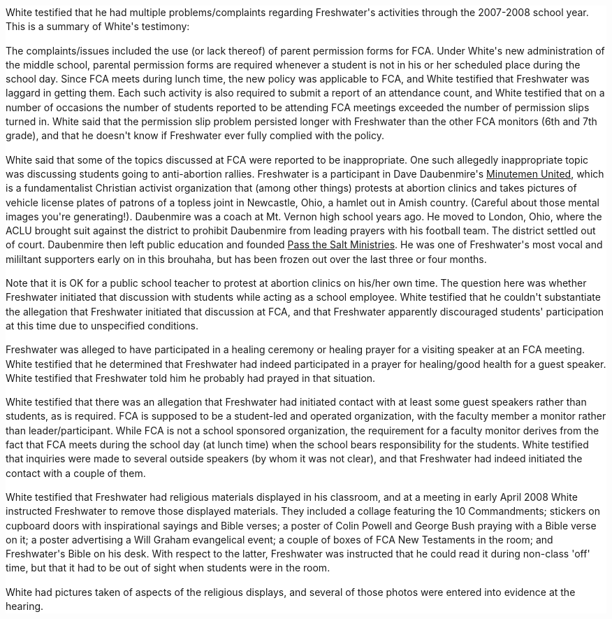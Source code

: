 White testified that he had multiple problems/complaints regarding Freshwater's activities through the 2007-2008 school year.  This is a summary of White's testimony:

The complaints/issues included the use (or lack thereof) of parent permission forms for FCA.  Under White's new administration of the middle school, parental permission forms are required whenever a student is not in his or her scheduled place during the school day.  Since FCA meets during lunch time, the new policy was applicable to FCA, and White testified that Freshwater was laggard in getting them.  Each such activity is also required to submit a report of an attendance count, and White testified that on a number of occasions the number of students reported to be attending FCA meetings exceeded the number of permission slips turned in.  White said that the permission slip problem persisted longer with Freshwater than the other FCA monitors (6th and 7th grade), and that he doesn't know if Freshwater ever fully complied with the policy.

White said that some of the topics discussed at FCA were reported to be inappropriate.  One such allegedly inappropriate topic was discussing students going to anti-abortion rallies.  Freshwater is a participant in Dave Daubenmire's [Minutemen United](http://www.minutemenunited.org/), which is a fundamentalist Christian activist organization that (among other things) protests at abortion clinics and takes pictures of vehicle license plates of patrons of a topless joint in Newcastle, Ohio, a hamlet out in Amish country.  (Careful about those mental images you're generating!).  Daubenmire was a coach at Mt. Vernon high school years ago.  He moved to London, Ohio, where the ACLU brought suit against the district to prohibit Daubenmire from leading prayers with his football team.  The district settled out of court.  Daubenmire then left public education and founded [Pass the Salt Ministries](http://www.ptsalt.com/).  He was one of Freshwater's most vocal and mililtant supporters early on in this brouhaha, but has been frozen out over the last three or four months.

Note that it is OK for a public school teacher to protest at abortion clinics on his/her own time.  The question here was whether Freshwater initiated that discussion with students while acting as a school employee.  White testified that he couldn't substantiate the allegation that Freshwater initiated that discussion at FCA, and that Freshwater apparently discouraged students' participation at this time due to unspecified conditions.

Freshwater was alleged to have participated in a healing ceremony or healing prayer for a visiting speaker at an FCA meeting.  White testified that he determined that Freshwater had indeed participated in a prayer for healing/good health for a guest speaker.  White testified that Freshwater told him he probably had prayed in that situation.

White testified that there was an allegation that Freshwater had initiated contact with at least some guest speakers rather than students, as is required.  FCA is supposed to be a student-led and operated organization, with the faculty member a monitor rather than leader/participant.  While FCA is not a school sponsored organization, the requirement for a faculty monitor derives from the fact that FCA meets during the school day (at lunch time) when the school bears responsibility for the students.  White testified that inquiries were made to several outside speakers (by whom it was not clear), and that Freshwater had indeed initiated the contact with a couple of them.

White testified that Freshwater had religious materials displayed in his classroom, and at a meeting in early April 2008 White instructed Freshwater to remove those displayed materials.  They included a collage featuring the 10 Commandments; stickers on cupboard doors with inspirational sayings and Bible verses; a poster of Colin Powell and George Bush praying with a Bible verse on it; a poster advertising a Will Graham evangelical event; a couple of boxes of FCA New Testaments in the room; and Freshwater's Bible on his desk.  With respect to the latter, Freshwater was instructed that he could read it during non-class 'off' time, but that it had to be out of sight when students were in the room.

White had pictures taken of aspects of the religious displays, and several of those photos were entered into evidence at the hearing.
